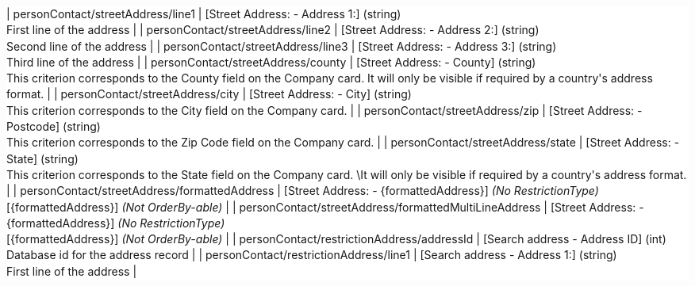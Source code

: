 | personContact/streetAddress/line1                          | \[Street Address: - Address 1:\] (string)                                                                                                                                                                     
                                                              First line of the address                                                                                                                                                                                      |
| personContact/streetAddress/line2                          | \[Street Address: - Address 2:\] (string)                                                                                                                                                                     
                                                              Second line of the address                                                                                                                                                                                     |
| personContact/streetAddress/line3                          | \[Street Address: - Address 3:\] (string)                                                                                                                                                                     
                                                              Third line of the address                                                                                                                                                                                      |
| personContact/streetAddress/county                         | \[Street Address: - County\] (string)                                                                                                                                                                         
                                                              This criterion corresponds to the County field on the Company card. It will only be visible if required by a country's address format.                                                                         |
| personContact/streetAddress/city                           | \[Street Address: - City\] (string)                                                                                                                                                                           
                                                              This criterion corresponds to the City field on the Company card.                                                                                                                                              |
| personContact/streetAddress/zip                            | \[Street Address: - Postcode\] (string)                                                                                                                                                                       
                                                              This criterion corresponds to the Zip Code field on the Company card.                                                                                                                                          |
| personContact/streetAddress/state                          | \[Street Address: - State\] (string)                                                                                                                                                                          
                                                              This criterion corresponds to the State field on the Company card. \\It will only be visible if required by a country's address format.                                                                        |
| personContact/streetAddress/formattedAddress               | \[Street Address: - {formattedAddress}\] *(No RestrictionType)*                                                                                                                                               
                                                              \[{formattedAddress}\] *(Not OrderBy-able)*                                                                                                                                                                    |
| personContact/streetAddress/formattedMultiLineAddress      | \[Street Address: - {formattedAddress}\] *(No RestrictionType)*                                                                                                                                               
                                                              \[{formattedAddress}\] *(Not OrderBy-able)*                                                                                                                                                                    |
| personContact/restrictionAddress/addressId                 | \[Search address - Address ID\] (int)                                                                                                                                                                         
                                                              Database id for the address record                                                                                                                                                                             |
| personContact/restrictionAddress/line1                     | \[Search address - Address 1:\] (string)                                                                                                                                                                      
                                                              First line of the address                                                                                                                                                                                      |